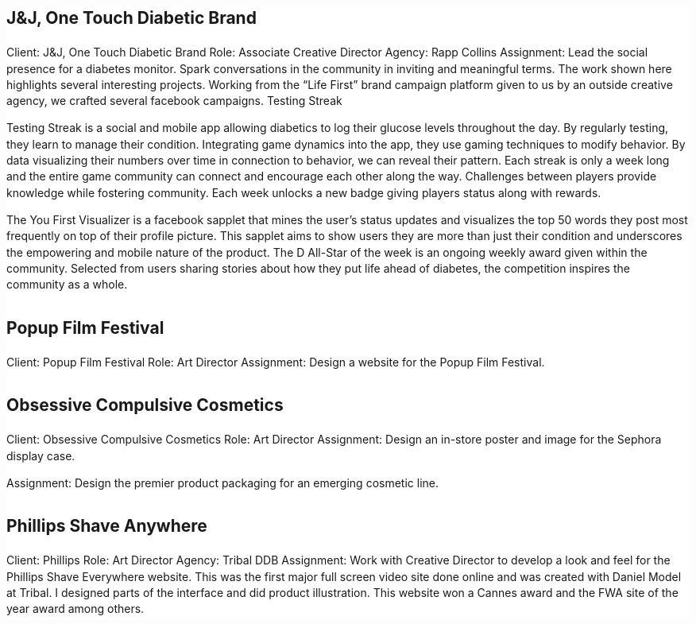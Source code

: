 
## J&J, One Touch Diabetic Brand

Client: J&J, One Touch Diabetic Brand
Role: Associate Creative Director
Agency: Rapp Collins
Assignment: Lead the social presence for a diabetes monitor. Spark conversations in the community in inviting and meaningful terms.
The work shown here highlights several interesting projects. Working from the “Life First” brand campaign platform given to us by an outside creative agency, we crafted several facebook campaigns.
Testing Streak

Testing Streak is a social and mobile app allowing diabetics to log their glucose levels throughout the day. By regularly testing, they learn to manage their condition. Integrating game dynamics into the app, they use gaming techniques to modify behavior.
By data visualizing their numbers over time in connection to behavior, we can reveal their pattern.
Each streak is only a week long and the entire game community can connect and encourage each other along the way. Challenges between players provide knowledge while fostering community. Each week unlocks a new badge giving players status along with rewards.

The You First Visualizer is a facebook sapplet that mines the user’s status updates and visualizes the top 50 words they post most frequently on top of their profile picture. This sapplet aims to show users they are more than just their condition and underscores the empowering and mobile nature of the product.
The D All-Star of the week is an ongoing weekly award given within the community. Selected from users sharing stories about how they put life ahead of diabetes, the competition inspires the community as a whole.


## Popup Film Festival

Client: Popup Film Festival
Role: Art Director
Assignment: Design a website for the Popup Film Festival.


## Obsessive Compulsive Cosmetics

Client: Obsessive Compulsive Cosmetics
Role: Art Director
Assignment: Design an in-store poster and image for the Sephora display case.

Assignment: Design the premier product packaging for an emerging cosmetic line.


## Phillips Shave Anywhere

Client: Phillips
Role: Art Director
Agency: Tribal DDB
Assignment: Work with Creative Director to develop a look and feel for the Phillips Shave Everywhere website.
This was the first major full screen video site done online and was created with Daniel Model at Tribal. I designed parts of the interface and did product illustration. This website won a Cannes award and the FWA site of the year award among others.
